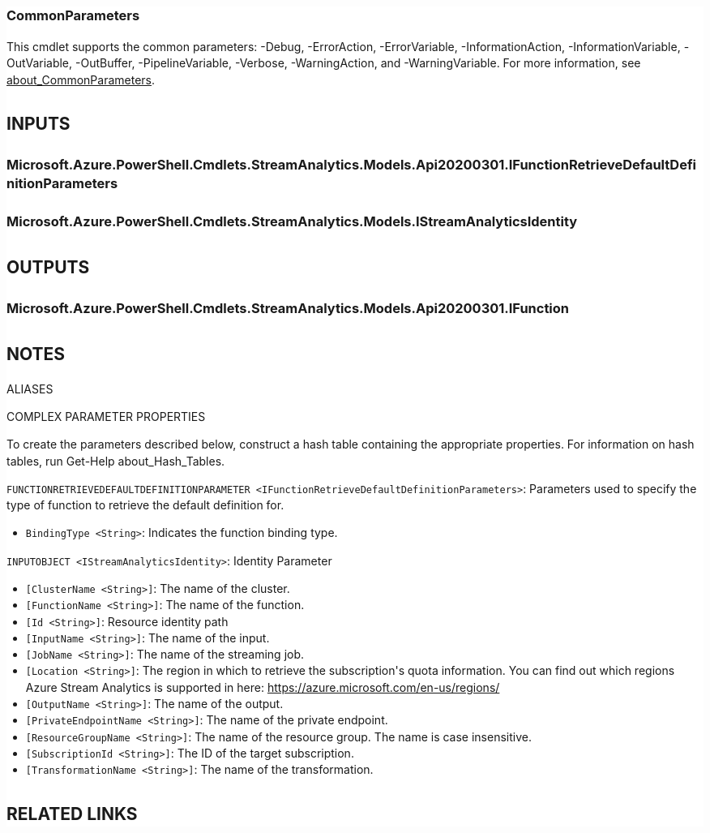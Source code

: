 ### CommonParameters
This cmdlet supports the common parameters: -Debug, -ErrorAction, -ErrorVariable, -InformationAction, -InformationVariable, -OutVariable, -OutBuffer, -PipelineVariable, -Verbose, -WarningAction, and -WarningVariable. For more information, see [about_CommonParameters](http://go.microsoft.com/fwlink/?LinkID=113216).

## INPUTS

### Microsoft.Azure.PowerShell.Cmdlets.StreamAnalytics.Models.Api20200301.IFunctionRetrieveDefaultDefinitionParameters

### Microsoft.Azure.PowerShell.Cmdlets.StreamAnalytics.Models.IStreamAnalyticsIdentity

## OUTPUTS

### Microsoft.Azure.PowerShell.Cmdlets.StreamAnalytics.Models.Api20200301.IFunction

## NOTES

ALIASES

COMPLEX PARAMETER PROPERTIES

To create the parameters described below, construct a hash table containing the appropriate properties. For information on hash tables, run Get-Help about_Hash_Tables.


`FUNCTIONRETRIEVEDEFAULTDEFINITIONPARAMETER <IFunctionRetrieveDefaultDefinitionParameters>`: Parameters used to specify the type of function to retrieve the default definition for.
  - `BindingType <String>`: Indicates the function binding type.

`INPUTOBJECT <IStreamAnalyticsIdentity>`: Identity Parameter
  - `[ClusterName <String>]`: The name of the cluster.
  - `[FunctionName <String>]`: The name of the function.
  - `[Id <String>]`: Resource identity path
  - `[InputName <String>]`: The name of the input.
  - `[JobName <String>]`: The name of the streaming job.
  - `[Location <String>]`: The region in which to retrieve the subscription's quota information. You can find out which regions Azure Stream Analytics is supported in here: https://azure.microsoft.com/en-us/regions/
  - `[OutputName <String>]`: The name of the output.
  - `[PrivateEndpointName <String>]`: The name of the private endpoint.
  - `[ResourceGroupName <String>]`: The name of the resource group. The name is case insensitive.
  - `[SubscriptionId <String>]`: The ID of the target subscription.
  - `[TransformationName <String>]`: The name of the transformation.

## RELATED LINKS

